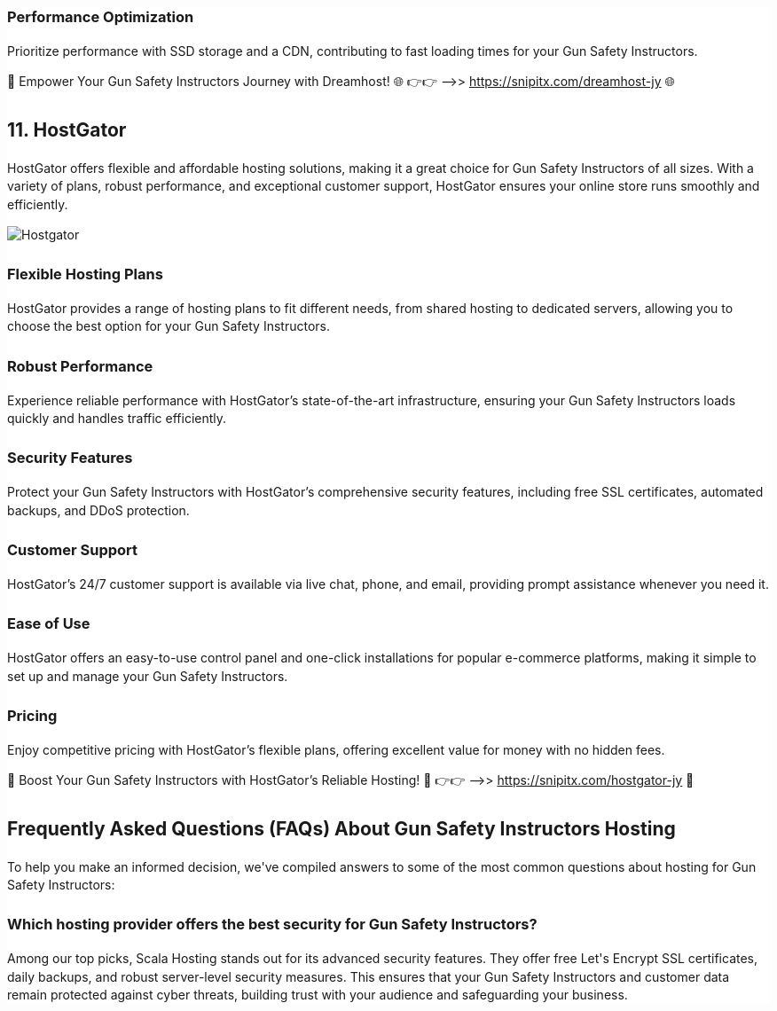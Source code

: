 ### Performance Optimization
Prioritize performance with SSD storage and a CDN, contributing to fast loading times for your Gun Safety Instructors.

🚀 Empower Your Gun Safety Instructors Journey with Dreamhost! 🌐
👉👉 -->> https://snipitx.com/dreamhost-jy 🌐

## 11. HostGator

HostGator offers flexible and affordable hosting solutions, making it a great choice for Gun Safety Instructors of all sizes. With a variety of plans, robust performance, and exceptional customer support, HostGator ensures your online store runs smoothly and efficiently.

![Hostgator](https://i.imgur.com/SNC0dSu.jpeg "Hostgator Hosting")

### Flexible Hosting Plans
HostGator provides a range of hosting plans to fit different needs, from shared hosting to dedicated servers, allowing you to choose the best option for your Gun Safety Instructors.

### Robust Performance
Experience reliable performance with HostGator’s state-of-the-art infrastructure, ensuring your Gun Safety Instructors loads quickly and handles traffic efficiently.

### Security Features
Protect your Gun Safety Instructors with HostGator’s comprehensive security features, including free SSL certificates, automated backups, and DDoS protection.

### Customer Support
HostGator’s 24/7 customer support is available via live chat, phone, and email, providing prompt assistance whenever you need it.

### Ease of Use
HostGator offers an easy-to-use control panel and one-click installations for popular e-commerce platforms, making it simple to set up and manage your Gun Safety Instructors.

### Pricing
Enjoy competitive pricing with HostGator’s flexible plans, offering excellent value for money with no hidden fees.

🌟 Boost Your Gun Safety Instructors with HostGator’s Reliable Hosting! 🚀
👉👉 -->> https://snipitx.com/hostgator-jy 🚀

## Frequently Asked Questions (FAQs) About Gun Safety Instructors Hosting

To help you make an informed decision, we've compiled answers to some of the most common questions about hosting for Gun Safety Instructors:

### Which hosting provider offers the best security for Gun Safety Instructors? 
Among our top picks, Scala Hosting stands out for its advanced security features. They offer free Let's Encrypt SSL certificates, daily backups, and robust server-level security measures. This ensures that your Gun Safety Instructors and customer data remain protected against cyber threats, building trust with your audience and safeguarding your business.
